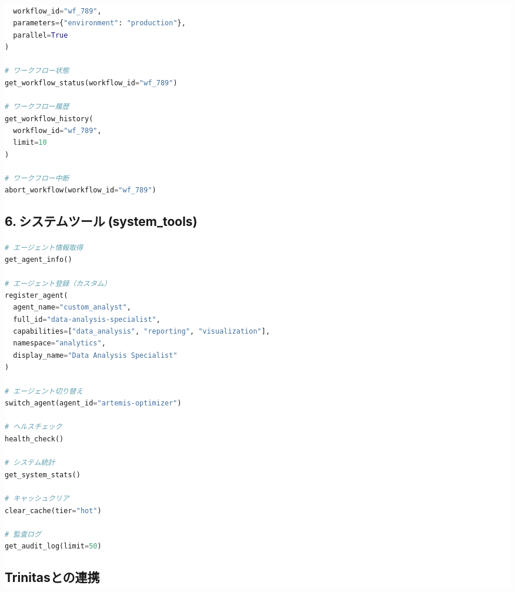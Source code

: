 ```python
  workflow_id="wf_789",
  parameters={"environment": "production"},
  parallel=True
)

# ワークフロー状態
get_workflow_status(workflow_id="wf_789")

# ワークフロー履歴
get_workflow_history(
  workflow_id="wf_789",
  limit=10
)

# ワークフロー中断
abort_workflow(workflow_id="wf_789")
```

## 6. システムツール (system_tools)

```python
# エージェント情報取得
get_agent_info()

# エージェント登録（カスタム）
register_agent(
  agent_name="custom_analyst",
  full_id="data-analysis-specialist",
  capabilities=["data_analysis", "reporting", "visualization"],
  namespace="analytics",
  display_name="Data Analysis Specialist"
)

# エージェント切り替え
switch_agent(agent_id="artemis-optimizer")

# ヘルスチェック
health_check()

# システム統計
get_system_stats()

# キャッシュクリア
clear_cache(tier="hot")

# 監査ログ
get_audit_log(limit=50)
```

## Trinitasとの連携
